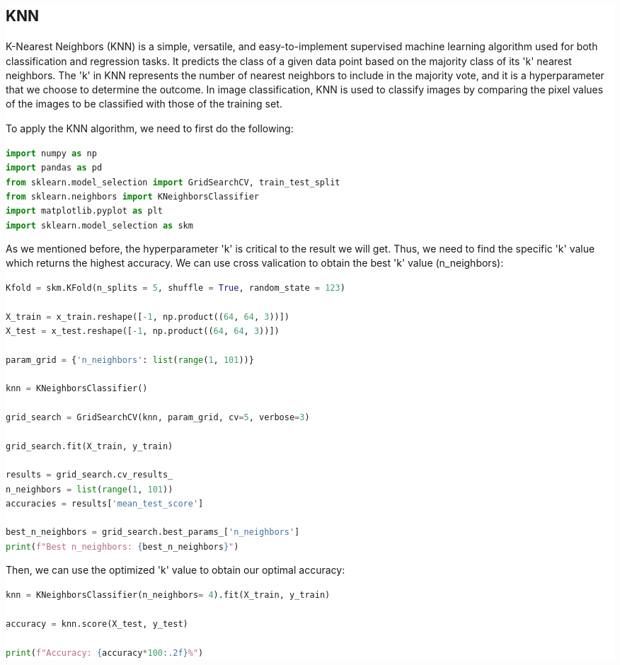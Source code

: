 

## KNN
K-Nearest Neighbors (KNN) is a simple, versatile, and easy-to-implement supervised machine learning algorithm used for both classification and regression tasks. It predicts the class of a given data point based on the majority class of its 'k' nearest neighbors. The 'k' in KNN represents the number of nearest neighbors to include in the majority vote, and it is a hyperparameter that we choose to determine the outcome. In image classification, KNN is used to classify images by comparing the pixel values of the images to be classified with those of the training set.

To apply the KNN algorithm, we need to first do the following:

```python
import numpy as np 
import pandas as pd 
from sklearn.model_selection import GridSearchCV, train_test_split
from sklearn.neighbors import KNeighborsClassifier
import matplotlib.pyplot as plt
import sklearn.model_selection as skm
```

As we mentioned before, the hyperparameter 'k' is critical to the result we will get. Thus, we need to find the specific 'k' value which returns the highest accuracy. We can use cross valication to obtain the best 'k' value (n_neighbors): 

```python
Kfold = skm.KFold(n_splits = 5, shuffle = True, random_state = 123)

X_train = x_train.reshape([-1, np.product((64, 64, 3))])
X_test = x_test.reshape([-1, np.product((64, 64, 3))])

param_grid = {'n_neighbors': list(range(1, 101))}

knn = KNeighborsClassifier()

grid_search = GridSearchCV(knn, param_grid, cv=5, verbose=3)

grid_search.fit(X_train, y_train)

results = grid_search.cv_results_
n_neighbors = list(range(1, 101))
accuracies = results['mean_test_score']

best_n_neighbors = grid_search.best_params_['n_neighbors']
print(f"Best n_neighbors: {best_n_neighbors}")
```
Then, we can use the optimized 'k' value to obtain our optimal accuracy:

```python
knn = KNeighborsClassifier(n_neighbors= 4).fit(X_train, y_train)

accuracy = knn.score(X_test, y_test)

print(f"Accuracy: {accuracy*100:.2f}%")
```
